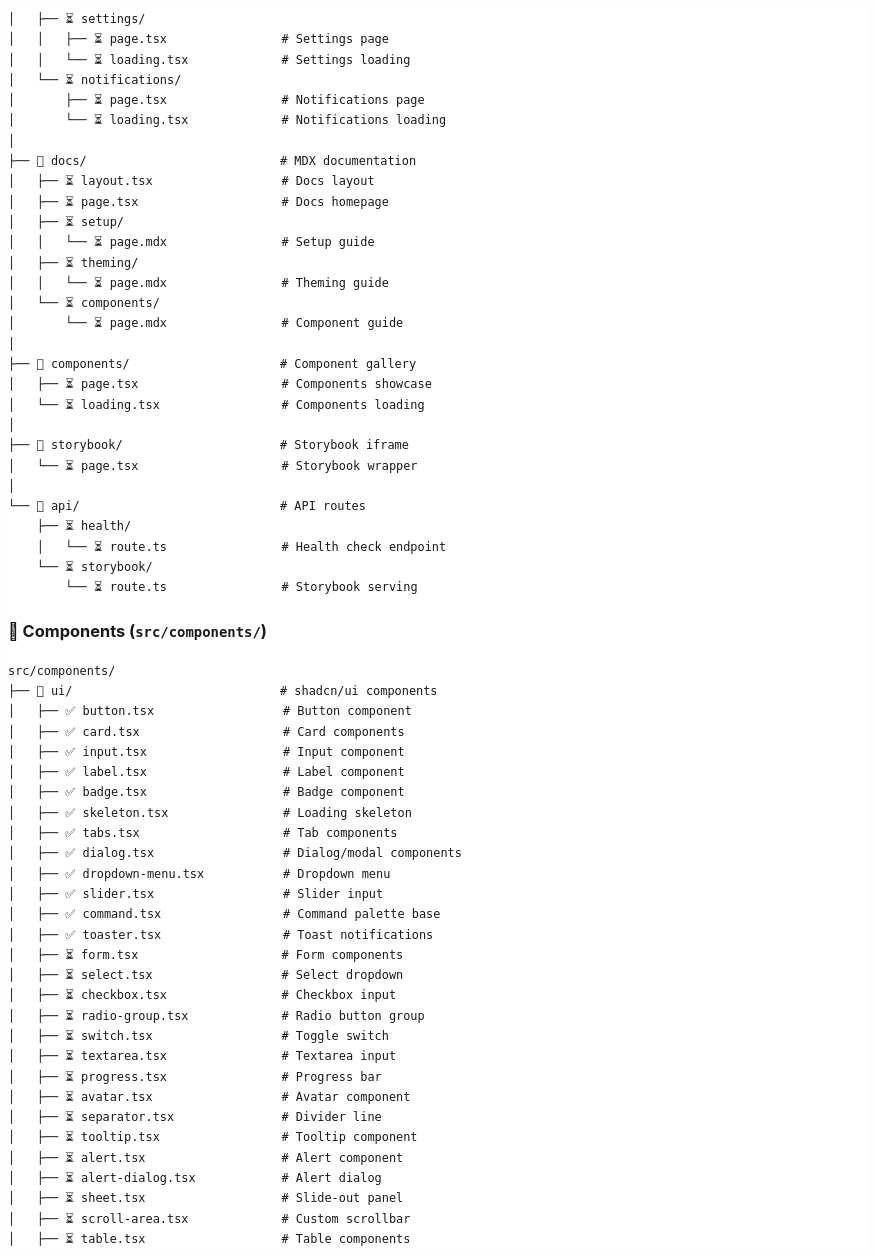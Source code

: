 ```
│   ├── ⏳ settings/
│   │   ├── ⏳ page.tsx                # Settings page
│   │   └── ⏳ loading.tsx             # Settings loading
│   └── ⏳ notifications/
│       ├── ⏳ page.tsx                # Notifications page
│       └── ⏳ loading.tsx             # Notifications loading
│
├── 📁 docs/                           # MDX documentation
│   ├── ⏳ layout.tsx                  # Docs layout
│   ├── ⏳ page.tsx                    # Docs homepage
│   ├── ⏳ setup/
│   │   └── ⏳ page.mdx                # Setup guide
│   ├── ⏳ theming/
│   │   └── ⏳ page.mdx                # Theming guide
│   └── ⏳ components/
│       └── ⏳ page.mdx                # Component guide
│
├── 📁 components/                     # Component gallery
│   ├── ⏳ page.tsx                    # Components showcase
│   └── ⏳ loading.tsx                 # Components loading
│
├── 📁 storybook/                      # Storybook iframe
│   └── ⏳ page.tsx                    # Storybook wrapper
│
└── 📁 api/                            # API routes
    ├── ⏳ health/
    │   └── ⏳ route.ts                # Health check endpoint
    └── ⏳ storybook/
        └── ⏳ route.ts                # Storybook serving
```

### 🧩 Components (`src/components/`)

```
src/components/
├── 📁 ui/                             # shadcn/ui components
│   ├── ✅ button.tsx                  # Button component
│   ├── ✅ card.tsx                    # Card components
│   ├── ✅ input.tsx                   # Input component
│   ├── ✅ label.tsx                   # Label component
│   ├── ✅ badge.tsx                   # Badge component
│   ├── ✅ skeleton.tsx                # Loading skeleton
│   ├── ✅ tabs.tsx                    # Tab components
│   ├── ✅ dialog.tsx                  # Dialog/modal components
│   ├── ✅ dropdown-menu.tsx           # Dropdown menu
│   ├── ✅ slider.tsx                  # Slider input
│   ├── ✅ command.tsx                 # Command palette base
│   ├── ✅ toaster.tsx                 # Toast notifications
│   ├── ⏳ form.tsx                    # Form components
│   ├── ⏳ select.tsx                  # Select dropdown
│   ├── ⏳ checkbox.tsx                # Checkbox input
│   ├── ⏳ radio-group.tsx             # Radio button group
│   ├── ⏳ switch.tsx                  # Toggle switch
│   ├── ⏳ textarea.tsx                # Textarea input
│   ├── ⏳ progress.tsx                # Progress bar
│   ├── ⏳ avatar.tsx                  # Avatar component
│   ├── ⏳ separator.tsx               # Divider line
│   ├── ⏳ tooltip.tsx                 # Tooltip component
│   ├── ⏳ alert.tsx                   # Alert component
│   ├── ⏳ alert-dialog.tsx            # Alert dialog
│   ├── ⏳ sheet.tsx                   # Slide-out panel
│   ├── ⏳ scroll-area.tsx             # Custom scrollbar
│   ├── ⏳ table.tsx                   # Table components
```